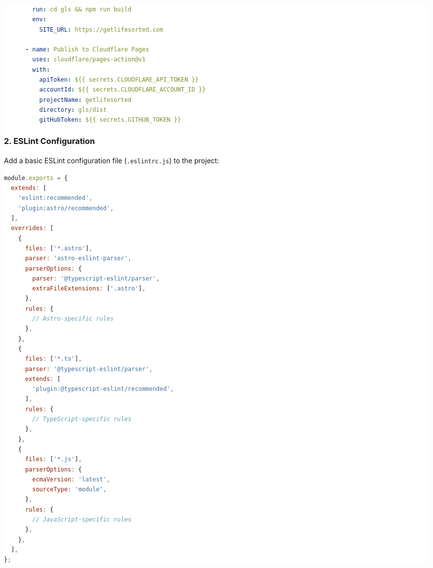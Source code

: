 ```yaml
        run: cd gls && npm run build
        env:
          SITE_URL: https://getlifesorted.com

      - name: Publish to Cloudflare Pages
        uses: cloudflare/pages-action@v1
        with:
          apiToken: ${{ secrets.CLOUDFLARE_API_TOKEN }}
          accountId: ${{ secrets.CLOUDFLARE_ACCOUNT_ID }}
          projectName: getlifesorted
          directory: gls/dist
          gitHubToken: ${{ secrets.GITHUB_TOKEN }}
```

### 2. ESLint Configuration

Add a basic ESLint configuration file (`.eslintrc.js`) to the project:

```javascript
module.exports = {
  extends: [
    'eslint:recommended',
    'plugin:astro/recommended',
  ],
  overrides: [
    {
      files: ['*.astro'],
      parser: 'astro-eslint-parser',
      parserOptions: {
        parser: '@typescript-eslint/parser',
        extraFileExtensions: ['.astro'],
      },
      rules: {
        // Astro-specific rules
      },
    },
    {
      files: ['*.ts'],
      parser: '@typescript-eslint/parser',
      extends: [
        'plugin:@typescript-eslint/recommended',
      ],
      rules: {
        // TypeScript-specific rules
      },
    },
    {
      files: ['*.js'],
      parserOptions: {
        ecmaVersion: 'latest',
        sourceType: 'module',
      },
      rules: {
        // JavaScript-specific rules
      },
    },
  ],
};
```
